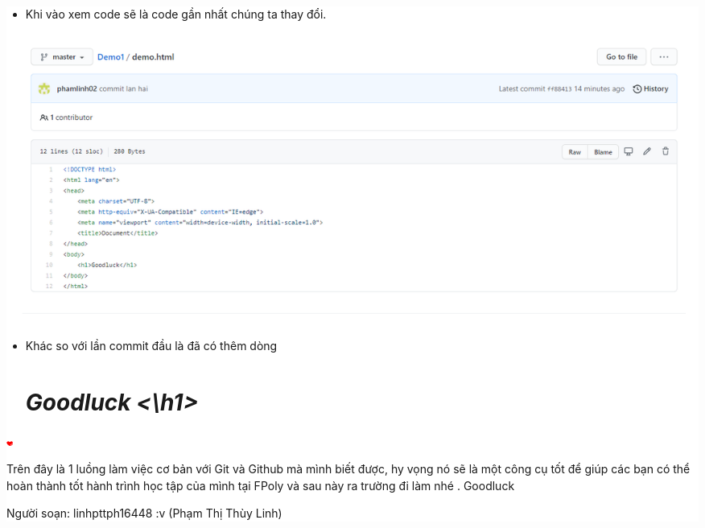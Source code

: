- Khi vào xem code sẽ là code gần nhất chúng ta thay đổi.

![](https://raw.githubusercontent.com/phamlinh02/phamlinh02.github.io/master/docs/_posts/Git/Aspose.Words.3ed05f72-565b-4f59-a3e2-bb38f6ce1cef.032.png)

- Khác so với lần commit đầu là đã có thêm dòng ***<h1> Goodluck <\h1>***

![](https://raw.githubusercontent.com/phamlinh02/phamlinh02.github.io/master/docs/_posts/Git/Aspose.Words.3ed05f72-565b-4f59-a3e2-bb38f6ce1cef.033.png) 

Trên đây là 1 luồng làm việc cơ bản với Git và Github mà mình biết được, hy vọng nó sẽ là một công cụ tốt để giúp các bạn có thể hoàn thành tốt hành trình học tập của mình tại FPoly và sau này ra trường đi làm nhé . Goodluck 

Người soạn: linhpttph16448 :v (Phạm Thị Thùy Linh)

